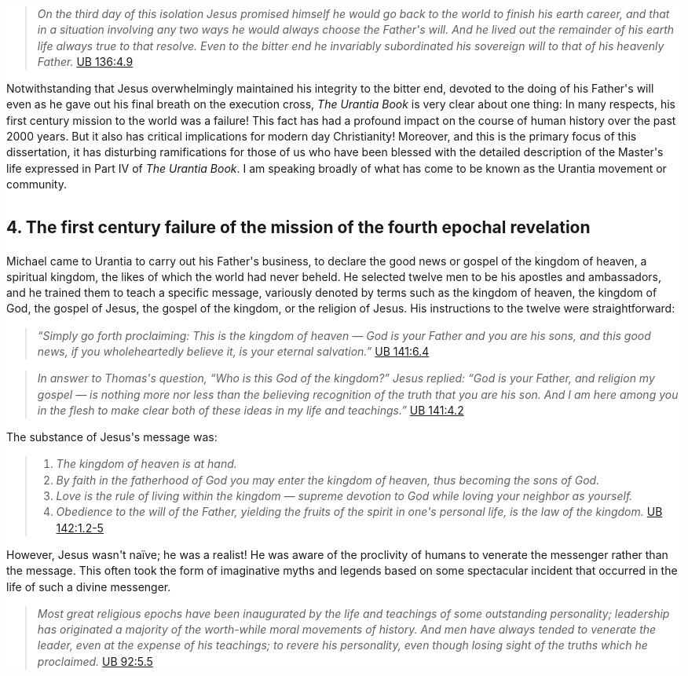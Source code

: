 > _On the third day of this isolation Jesus promised himself he would go back to the world to finish his earth career, and that in a situation involving any two ways he would always choose the Father's will. And he lived out the remainder of his earth life always true to that resolve. Even to the bitter end he invariably subordinated his sovereign will to that of his heavenly Father._ <a id="s94_388"></a>[UB 136:4.9](/en/The_Urantia_Book/136#p4_9)

Notwithstanding that Jesus overwhelmingly maintained his integrity to the bitter end, devoted to the doing of his Father's will even as he gave out his final breath on the execution cross, _The Urantia Book_ is very clear about one thing: In many respects, his first century mission to the world was a failure! This fact has had a profound impact on the course of human history over the past 2000 years. But it also has critical implications for modern day Christianity! Moreover, and this is the primary focus of this dissertation, it has disturbing ramifications for those of us who have been blessed with the detailed description of the Master's life expressed in Part IV of _The Urantia Book_. I am speaking broadly of what has come to be known as the Urantia movement or community.

## 4. The first century failure of the mission of the fourth epochal revelation

Michael came to Urantia to carry out his Father's business, to declare the good news or gospel of the kingdom of heaven, a spiritual kingdom, the likes of which the world had never beheld. He selected twelve men to be his apostles and ambassadors, and he trained them to teach a specific message, variously denoted by terms such as the kingdom of heaven, the kingdom of God, the gospel of Jesus, the gospel of the kingdom, or the religion of Jesus. His instructions to the twelve were straightforward:

> _“Simply go forth proclaiming: This is the kingdom of heaven — God is your Father and you are his sons, and this good news, if you wholeheartedly believe it, is your eternal salvation.”_ <a id="s102_189"></a>[UB 141:6.4](/en/The_Urantia_Book/141#p6_4)

> _In answer to Thomas's question, “Who is this God of the kingdom?” Jesus replied: “God is your Father, and religion my gospel — is nothing more nor less than the believing recognition of the truth that you are his son. And I am here among you in the flesh to make clear both of these ideas in my life and teachings.”_ <a id="s104_320"></a>[UB 141:4.2](/en/The_Urantia_Book/141#p4_2)

The substance of Jesus's message was:

> 1. _The kingdom of heaven is at hand._
> 2. _By faith in the fatherhood of God you may enter the kingdom of heaven, thus becoming the sons of God._
> 3. _Love is the rule of living within the kingdom — supreme devotion to God while loving your neighbor as yourself._
> 4. _Obedience to the will of the Father, yielding the fruits of the spirit in one's personal life, is the law of the kingdom._ <a id="s111_129"></a>[UB 142:1.2-5](/en/The_Urantia_Book/142#p1_2)

However, Jesus wasn't naïve; he was a realist! He was aware of the proclivity of humans to venerate the messenger rather than the message. This often took the form of imaginative myths and legends based on some spectacular incident that occurred in the life of such a divine messenger.

> _Most great religious epochs have been inaugurated by the life and teachings of some outstanding personality; leadership has originated a majority of the worth-while moral movements of history. And men have always tended to venerate the leader, even at the expense of his teachings; to revere his personality, even though losing sight of the truths which he proclaimed._ <a id="s115_373"></a>[UB 92:5.5](/en/The_Urantia_Book/92#p5_5)
